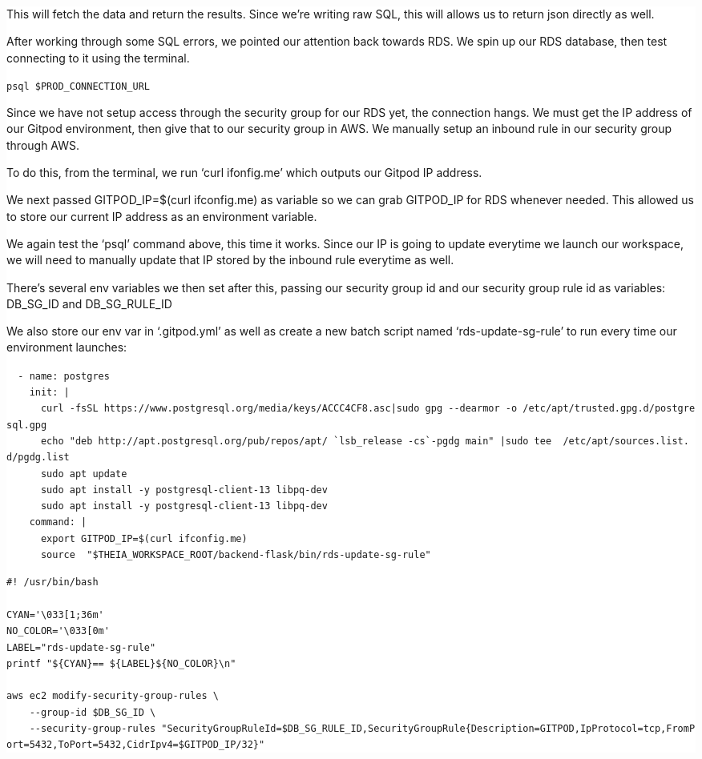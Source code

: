 
This will fetch the data and return the results. Since we’re writing raw SQL, this will allows us to return json directly as well.

After working through some SQL errors, we pointed our attention back towards RDS. We spin up our RDS database, then test connecting to it using the terminal.

```
psql $PROD_CONNECTION_URL
```


Since we have not setup access through the security group for our RDS yet, the connection hangs. We must get the IP address of our Gitpod environment, then give that to our security group in AWS. We manually setup an inbound rule in our security group through AWS.

To do this, from the terminal, we run ‘curl ifonfig.me’ which outputs our Gitpod IP address. 

We next passed GITPOD_IP=$(curl ifconfig.me) as variable so we can grab GITPOD_IP for RDS whenever needed. This allowed us to store our current IP address as an environment variable.

We again test the ‘psql’ command above, this time it works. Since our IP is going to update everytime we launch our workspace, we will need to manually update that IP stored by the inbound rule everytime as well.

There’s several env variables we then set after this, passing our security group id and our security group rule id as variables: DB_SG_ID and DB_SG_RULE_ID

We also store our env var in ‘.gitpod.yml’ as well as create a new batch script named ‘rds-update-sg-rule’ to run every time our environment launches:


```
  - name: postgres
    init: |
      curl -fsSL https://www.postgresql.org/media/keys/ACCC4CF8.asc|sudo gpg --dearmor -o /etc/apt/trusted.gpg.d/postgresql.gpg
      echo "deb http://apt.postgresql.org/pub/repos/apt/ `lsb_release -cs`-pgdg main" |sudo tee  /etc/apt/sources.list.d/pgdg.list
      sudo apt update
      sudo apt install -y postgresql-client-13 libpq-dev      
      sudo apt install -y postgresql-client-13 libpq-dev  
    command: |
      export GITPOD_IP=$(curl ifconfig.me)
      source  "$THEIA_WORKSPACE_ROOT/backend-flask/bin/rds-update-sg-rule" 
```

```
#! /usr/bin/bash

CYAN='\033[1;36m'
NO_COLOR='\033[0m'
LABEL="rds-update-sg-rule"
printf "${CYAN}== ${LABEL}${NO_COLOR}\n"

aws ec2 modify-security-group-rules \
    --group-id $DB_SG_ID \
    --security-group-rules "SecurityGroupRuleId=$DB_SG_RULE_ID,SecurityGroupRule{Description=GITPOD,IpProtocol=tcp,FromPort=5432,ToPort=5432,CidrIpv4=$GITPOD_IP/32}"

```
